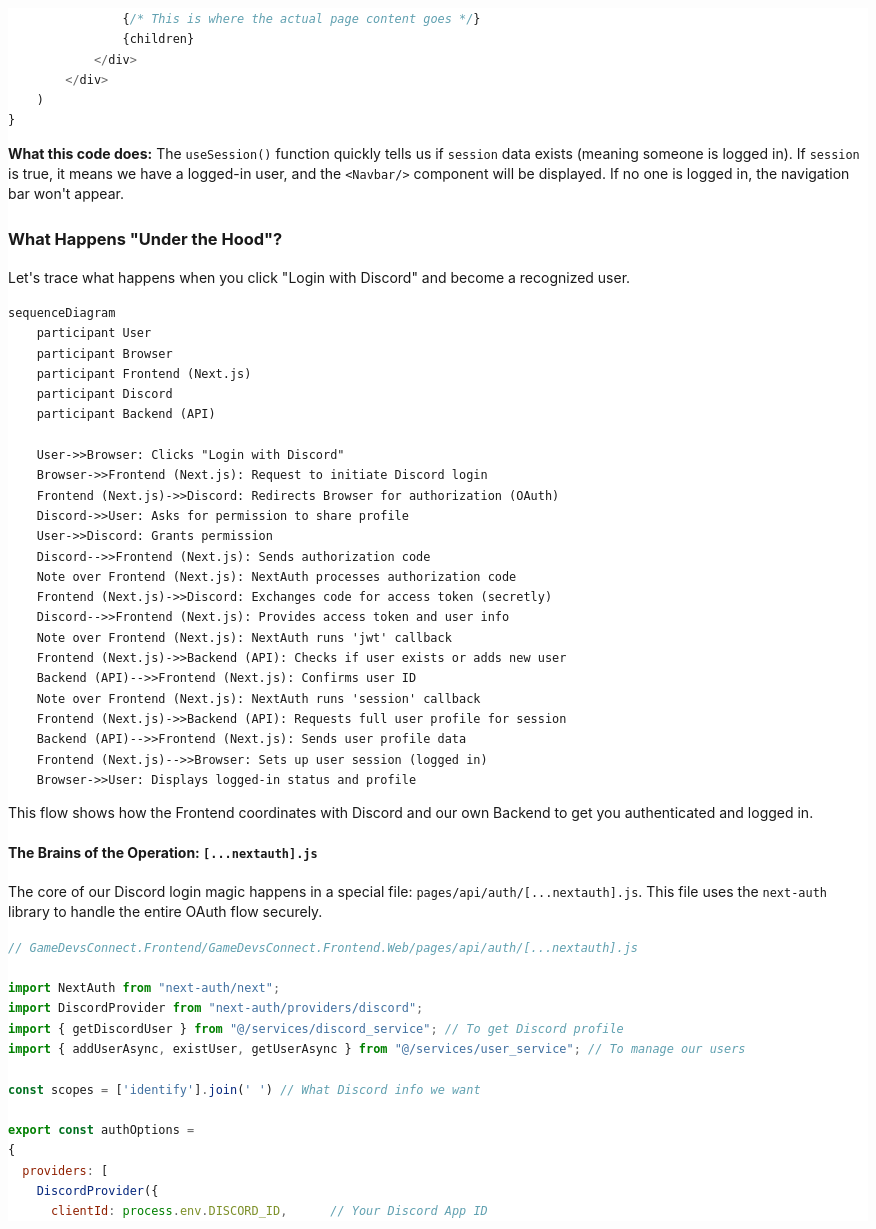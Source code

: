 ```typescript
                {/* This is where the actual page content goes */}
                {children}
            </div>
        </div>
    )
}
```
**What this code does:** The `useSession()` function quickly tells us if `session` data exists (meaning someone is logged in). If `session` is true, it means we have a logged-in user, and the `<Navbar/>` component will be displayed. If no one is logged in, the navigation bar won't appear.

### What Happens "Under the Hood"?

Let's trace what happens when you click "Login with Discord" and become a recognized user.

```mermaid
sequenceDiagram
    participant User
    participant Browser
    participant Frontend (Next.js)
    participant Discord
    participant Backend (API)

    User->>Browser: Clicks "Login with Discord"
    Browser->>Frontend (Next.js): Request to initiate Discord login
    Frontend (Next.js)->>Discord: Redirects Browser for authorization (OAuth)
    Discord->>User: Asks for permission to share profile
    User->>Discord: Grants permission
    Discord-->>Frontend (Next.js): Sends authorization code
    Note over Frontend (Next.js): NextAuth processes authorization code
    Frontend (Next.js)->>Discord: Exchanges code for access token (secretly)
    Discord-->>Frontend (Next.js): Provides access token and user info
    Note over Frontend (Next.js): NextAuth runs 'jwt' callback
    Frontend (Next.js)->>Backend (API): Checks if user exists or adds new user
    Backend (API)-->>Frontend (Next.js): Confirms user ID
    Note over Frontend (Next.js): NextAuth runs 'session' callback
    Frontend (Next.js)->>Backend (API): Requests full user profile for session
    Backend (API)-->>Frontend (Next.js): Sends user profile data
    Frontend (Next.js)-->>Browser: Sets up user session (logged in)
    Browser->>User: Displays logged-in status and profile
```

This flow shows how the Frontend coordinates with Discord and our own Backend to get you authenticated and logged in.

#### The Brains of the Operation: `[...nextauth].js`

The core of our Discord login magic happens in a special file: `pages/api/auth/[...nextauth].js`. This file uses the `next-auth` library to handle the entire OAuth flow securely.

```javascript
// GameDevsConnect.Frontend/GameDevsConnect.Frontend.Web/pages/api/auth/[...nextauth].js

import NextAuth from "next-auth/next";
import DiscordProvider from "next-auth/providers/discord";
import { getDiscordUser } from "@/services/discord_service"; // To get Discord profile
import { addUserAsync, existUser, getUserAsync } from "@/services/user_service"; // To manage our users

const scopes = ['identify'].join(' ') // What Discord info we want

export const authOptions = 
{
  providers: [
    DiscordProvider({
      clientId: process.env.DISCORD_ID,      // Your Discord App ID
```
